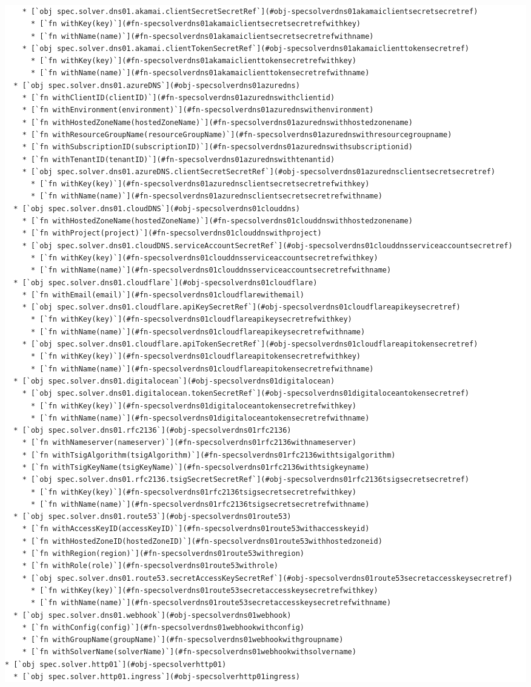         * [`obj spec.solver.dns01.akamai.clientSecretSecretRef`](#obj-specsolverdns01akamaiclientsecretsecretref)
          * [`fn withKey(key)`](#fn-specsolverdns01akamaiclientsecretsecretrefwithkey)
          * [`fn withName(name)`](#fn-specsolverdns01akamaiclientsecretsecretrefwithname)
        * [`obj spec.solver.dns01.akamai.clientTokenSecretRef`](#obj-specsolverdns01akamaiclienttokensecretref)
          * [`fn withKey(key)`](#fn-specsolverdns01akamaiclienttokensecretrefwithkey)
          * [`fn withName(name)`](#fn-specsolverdns01akamaiclienttokensecretrefwithname)
      * [`obj spec.solver.dns01.azureDNS`](#obj-specsolverdns01azuredns)
        * [`fn withClientID(clientID)`](#fn-specsolverdns01azurednswithclientid)
        * [`fn withEnvironment(environment)`](#fn-specsolverdns01azurednswithenvironment)
        * [`fn withHostedZoneName(hostedZoneName)`](#fn-specsolverdns01azurednswithhostedzonename)
        * [`fn withResourceGroupName(resourceGroupName)`](#fn-specsolverdns01azurednswithresourcegroupname)
        * [`fn withSubscriptionID(subscriptionID)`](#fn-specsolverdns01azurednswithsubscriptionid)
        * [`fn withTenantID(tenantID)`](#fn-specsolverdns01azurednswithtenantid)
        * [`obj spec.solver.dns01.azureDNS.clientSecretSecretRef`](#obj-specsolverdns01azurednsclientsecretsecretref)
          * [`fn withKey(key)`](#fn-specsolverdns01azurednsclientsecretsecretrefwithkey)
          * [`fn withName(name)`](#fn-specsolverdns01azurednsclientsecretsecretrefwithname)
      * [`obj spec.solver.dns01.cloudDNS`](#obj-specsolverdns01clouddns)
        * [`fn withHostedZoneName(hostedZoneName)`](#fn-specsolverdns01clouddnswithhostedzonename)
        * [`fn withProject(project)`](#fn-specsolverdns01clouddnswithproject)
        * [`obj spec.solver.dns01.cloudDNS.serviceAccountSecretRef`](#obj-specsolverdns01clouddnsserviceaccountsecretref)
          * [`fn withKey(key)`](#fn-specsolverdns01clouddnsserviceaccountsecretrefwithkey)
          * [`fn withName(name)`](#fn-specsolverdns01clouddnsserviceaccountsecretrefwithname)
      * [`obj spec.solver.dns01.cloudflare`](#obj-specsolverdns01cloudflare)
        * [`fn withEmail(email)`](#fn-specsolverdns01cloudflarewithemail)
        * [`obj spec.solver.dns01.cloudflare.apiKeySecretRef`](#obj-specsolverdns01cloudflareapikeysecretref)
          * [`fn withKey(key)`](#fn-specsolverdns01cloudflareapikeysecretrefwithkey)
          * [`fn withName(name)`](#fn-specsolverdns01cloudflareapikeysecretrefwithname)
        * [`obj spec.solver.dns01.cloudflare.apiTokenSecretRef`](#obj-specsolverdns01cloudflareapitokensecretref)
          * [`fn withKey(key)`](#fn-specsolverdns01cloudflareapitokensecretrefwithkey)
          * [`fn withName(name)`](#fn-specsolverdns01cloudflareapitokensecretrefwithname)
      * [`obj spec.solver.dns01.digitalocean`](#obj-specsolverdns01digitalocean)
        * [`obj spec.solver.dns01.digitalocean.tokenSecretRef`](#obj-specsolverdns01digitaloceantokensecretref)
          * [`fn withKey(key)`](#fn-specsolverdns01digitaloceantokensecretrefwithkey)
          * [`fn withName(name)`](#fn-specsolverdns01digitaloceantokensecretrefwithname)
      * [`obj spec.solver.dns01.rfc2136`](#obj-specsolverdns01rfc2136)
        * [`fn withNameserver(nameserver)`](#fn-specsolverdns01rfc2136withnameserver)
        * [`fn withTsigAlgorithm(tsigAlgorithm)`](#fn-specsolverdns01rfc2136withtsigalgorithm)
        * [`fn withTsigKeyName(tsigKeyName)`](#fn-specsolverdns01rfc2136withtsigkeyname)
        * [`obj spec.solver.dns01.rfc2136.tsigSecretSecretRef`](#obj-specsolverdns01rfc2136tsigsecretsecretref)
          * [`fn withKey(key)`](#fn-specsolverdns01rfc2136tsigsecretsecretrefwithkey)
          * [`fn withName(name)`](#fn-specsolverdns01rfc2136tsigsecretsecretrefwithname)
      * [`obj spec.solver.dns01.route53`](#obj-specsolverdns01route53)
        * [`fn withAccessKeyID(accessKeyID)`](#fn-specsolverdns01route53withaccesskeyid)
        * [`fn withHostedZoneID(hostedZoneID)`](#fn-specsolverdns01route53withhostedzoneid)
        * [`fn withRegion(region)`](#fn-specsolverdns01route53withregion)
        * [`fn withRole(role)`](#fn-specsolverdns01route53withrole)
        * [`obj spec.solver.dns01.route53.secretAccessKeySecretRef`](#obj-specsolverdns01route53secretaccesskeysecretref)
          * [`fn withKey(key)`](#fn-specsolverdns01route53secretaccesskeysecretrefwithkey)
          * [`fn withName(name)`](#fn-specsolverdns01route53secretaccesskeysecretrefwithname)
      * [`obj spec.solver.dns01.webhook`](#obj-specsolverdns01webhook)
        * [`fn withConfig(config)`](#fn-specsolverdns01webhookwithconfig)
        * [`fn withGroupName(groupName)`](#fn-specsolverdns01webhookwithgroupname)
        * [`fn withSolverName(solverName)`](#fn-specsolverdns01webhookwithsolvername)
    * [`obj spec.solver.http01`](#obj-specsolverhttp01)
      * [`obj spec.solver.http01.ingress`](#obj-specsolverhttp01ingress)